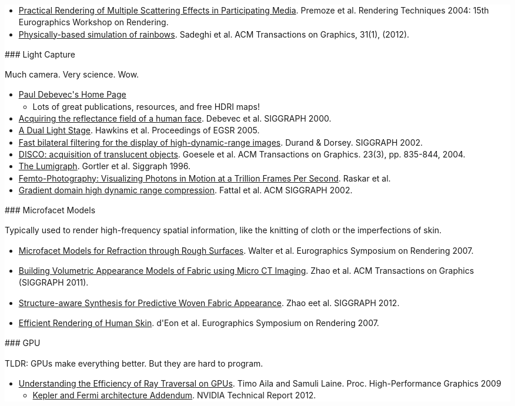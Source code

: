 - [Practical Rendering of Multiple Scattering Effects in Participating Media](https://cseweb.ucsd.edu/~ravir/HRPIEG.pdf). Premoze et al. Rendering Techniques 2004: 15th Eurographics Workshop on Rendering.
- [Physically-based simulation of rainbows](http://www.cs.dartmouth.edu/~wjarosz/publications/sadeghi11physically.html). Sadeghi et al. ACM Transactions on Graphics, 31(1), (2012).

<a name="lf" />
### Light Capture

Much camera. Very science. Wow.

- [Paul Debevec's Home Page](http://www.pauldebevec.com/)
  - Lots of great publications, resources, and free HDRI maps!
- [Acquiring the reflectance field of a human face](http://www.pauldebevec.com/Research/LS/debevec-siggraph2000-high.pdf). Debevec et al. SIGGRAPH 2000.
- [A Dual Light Stage](http://gl.ict.usc.edu/Research/DLS/). Hawkins et al. Proceedings of EGSR 2005.
- [Fast bilateral filtering for the display of high-dynamic-range images](https://people.csail.mit.edu/fredo/PUBLI/Siggraph2002/DurandBilateral.pdf). Durand & Dorsey. SIGGRAPH 2002.
- [DISCO: acquisition of translucent objects](http://www.gris.informatik.tu-darmstadt.de/~mgoesele/download/Goesele-2004-DAT.pdf). Goesele et al. ACM Transactions on Graphics. 23(3), pp. 835-844, 2004.
- [The Lumigraph](http://research.microsoft.com/pubs/68168/Gortler-SG96.pdf). Gortler et al. Siggraph 1996.
- [Femto-Photography: Visualizing Photons in Motion at a
Trillion Frames Per Second](http://web.media.mit.edu/~raskar//trillionfps/). Raskar et al.
- [Gradient domain high dynamic range compression](http://ahtariev.ru/OLD/content/hdr_art/hdrc.pdf). Fattal et al. ACM SIGGRAPH 2002.

<a name="mf" />
### Microfacet Models

Typically used to render high-frequency spatial information, like the knitting of cloth or the imperfections of skin.

- [Microfacet Models for Refraction through Rough Surfaces](https://www.cs.cornell.edu/~srm/publications/EGSR07-btdf.pdf). Walter et al. Eurographics Symposium on Rendering 2007.

- [Building Volumetric Appearance Models of Fabric using Micro CT Imaging](https://www.cs.cornell.edu/~kb/publications/SIG11CT.pdf). Zhao et al. ACM Transactions on Graphics (SIGGRAPH 2011).
 - [Structure-aware Synthesis for Predictive Woven Fabric Appearance](http://www.cs.cornell.edu/projects/ctcloth/). Zhao eet al. SIGGRAPH 2012.
- [Efficient Rendering of Human Skin](http://www.eugenedeon.com/project/efficient-rendering-of-human-skin/). d'Eon et al. Eurographics Symposium on Rendering 2007.

<a name="gpu" />
### GPU

TLDR: GPUs make everything better. But they are hard to program.

- [Understanding the Efficiency of Ray Traversal on GPUs](http://www.tml.tkk.fi/~timo/publications/aila2009hpg_paper.pdf). Timo Aila and Samuli Laine. Proc. High-Performance Graphics 2009
  - [Kepler and Fermi architecture Addendum](http://research.nvidia.com/publication/understanding-efficiency-ray-traversal-gpus-kepler-and-fermi-addendum). NVIDIA Technical Report 2012.
